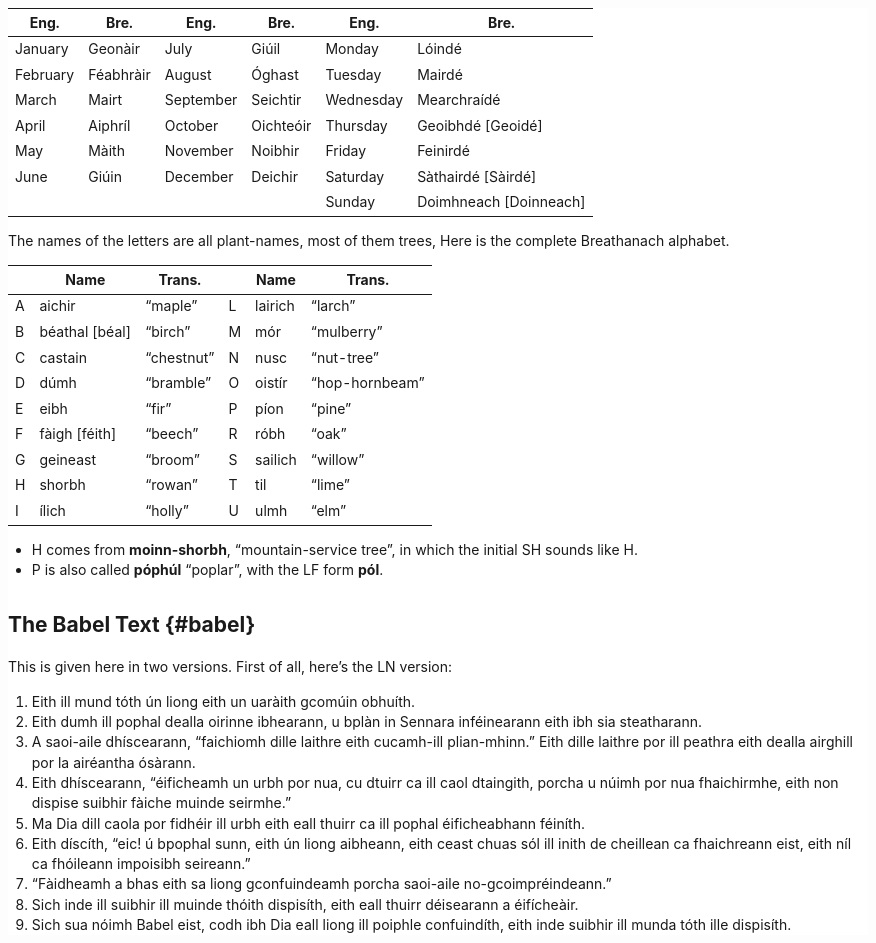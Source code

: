| Eng.     | Bre.      | Eng.      | Bre.      | Eng.      | Bre.
| -------- | --------- | --------- | --------- | --------- | --------------------------
| January  | Geonàir   | July      | Giúil     | Monday    | Lóindé
| February | Féabhràir | August    | Óghast    | Tuesday   | Mairdé
| March    | Mairt     | September | Seichtir  | Wednesday | Mearchraídé
| April    | Aiphríl   | October   | Oichteóir | Thursday  | Geoibhdé [Geoidé]
| May      | Màith     | November  | Noibhir   | Friday    | Feinirdé
| June     | Giúin     | December  | Deichir   | Saturday  | Sàthairdé [Sàirdé]
|          |           |           |           | Sunday    | Doimhneach [Doinneach]

The names of the letters are all plant-names, most of them trees, Here
is the complete Breathanach alphabet.

|   | Name             | Trans.     |   | Name    | Trans.
| - | ---------------- | ---------- | - | ------- | ----------------
| A | aichir           | “maple”    | L | lairich | “larch”
| B | béathal [béal]   | “birch”    | M | mór     | “mulberry”
| C | castain          | “chestnut” | N | nusc    | “nut-tree”
| D | dúmh             | “bramble”  | O | oistír  | “hop-hornbeam”
| E | eibh             | “fir”      | P | píon    | “pine”
| F | fàigh [féith]    | “beech”    | R | róbh    | “oak”
| G | geineast         | “broom”    | S | sailich | “willow”
| H | shorbh           | “rowan”    | T | til     | “lime”
| I | ílich            | “holly”    | U | ulmh    | “elm”

-   H comes from **moinn-shorbh**, “mountain-service tree”, in which the
    initial SH sounds like H.
-   P is also called **póphúl** “poplar”, with the LF form **pól**.

The Babel Text {#babel}
--------------

This is given here in two versions. First of all, here’s the LN version:

1.  Eith ill mund tóth ún liong eith un uaràith gcomúin obhuíth.
2.  Eith dumh ill pophal dealla oirinne ibhearann, u bplàn in Sennara
    inféinearann eith ibh sia steatharann.
3.  A saoi-aile dhíscearann, “faichiomh dille laithre eith cucamh-ill
    plian-mhinn.” Eith dille laithre por ill peathra eith dealla
    airghill por la airéantha ósàrann.
4.  Eith dhíscearann, “éificheamh un urbh por nua, cu dtuirr ca ill caol
    dtaingith, porcha u núimh por nua fhaichirmhe, eith non dispise
    suibhir fàiche muinde seirmhe.”
5.  Ma Dia dill caola por fidhéir ill urbh eith eall thuirr ca ill
    pophal éificheabhann féiníth.
6.  Eith díscíth, “eic! ú bpophal sunn, eith ún liong aibheann, eith
    ceast chuas sól ill inith de cheillean ca fhaichreann eist, eith níl
    ca fhóileann impoisibh seireann.”
7.  “Fàidheamh a bhas eith sa liong gconfuindeamh porcha saoi-aile
    no-gcoimpréindeann.”
8.  Sich inde ill suibhir ill muinde thóith dispisíth, eith eall thuirr
    déisearann a éifícheàir.
9.  Sich sua nóimh Babel eist, codh ibh Dia eall liong ill poiphle
    confuindíth, eith inde suibhir ill munda tóth ille dispisíth.